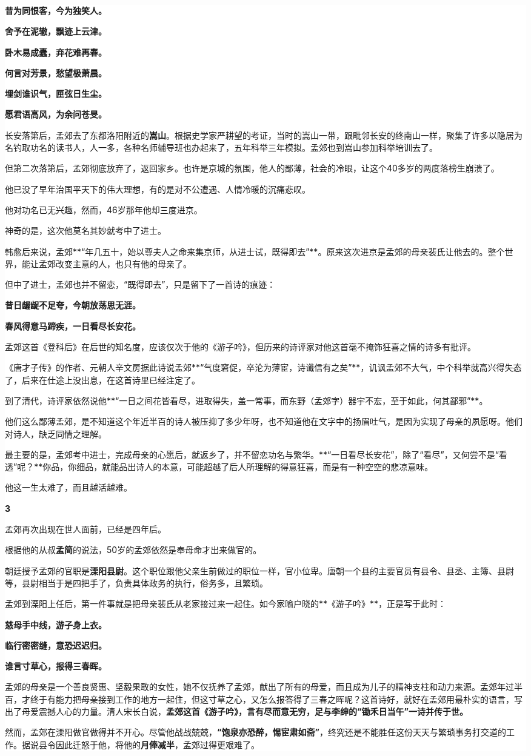**昔为同恨客，今为独笑人。**

**舍予在泥辙，飘迹上云津。**

**卧木易成蠹，弃花难再春。**

**何言对芳景，愁望极萧晨。**

**埋剑谁识气，匣弦日生尘。**

**愿君语高风，为余问苍旻。**

长安落第后，孟郊去了东都洛阳附近的**嵩山**。根据史学家严耕望的考证，当时的嵩山一带，跟毗邻长安的终南山一样，聚集了许多以隐居为名钓取功名的读书人，人一多，各种名师辅导班也办起来了，五年科举三年模拟。孟郊也到嵩山参加科举培训去了。

但第二次落第后，孟郊彻底放弃了，返回家乡。也许是京城的氛围，他人的鄙薄，社会的冷眼，让这个40多岁的两度落榜生崩溃了。

他已没了早年治国平天下的伟大理想，有的是对不公遭遇、人情冷暖的沉痛悲叹。

他对功名已无兴趣，然而，46岁那年他却三度进京。

神奇的是，这次他莫名其妙就考中了进士。

韩愈后来说，孟郊**“年几五十，始以尊夫人之命来集京师，从进士试，既得即去”**。原来这次进京是孟郊的母亲裴氏让他去的。整个世界，能让孟郊改变主意的人，也只有他的母亲了。

但中了进士，孟郊也并不留恋，“既得即去”，只是留下了一首诗的痕迹：

**昔日龌龊不足夸，今朝放荡思无涯。**

**春风得意马蹄疾，一日看尽长安花。**

孟郊这首《登科后》在后世的知名度，应该仅次于他的《游子吟》，但历来的诗评家对他这首毫不掩饰狂喜之情的诗多有批评。

《唐才子传》的作者、元朝人辛文房据此诗说孟郊**“气度窘促，卒沦为薄宦，诗谶信有之矣”**，讥讽孟郊不大气，中个科举就高兴得失态了，后来在仕途上没出息，在这首诗里已经注定了。

到了清代，诗评家依然说他**“一日之间花皆看尽，进取得失，盖一常事，而东野（孟郊字）器宇不宏，至于如此，何其鄙邪”**。

他们这么鄙薄孟郊，是不知道这个年近半百的诗人被压抑了多少年呀，也不知道他在文字中的扬眉吐气，是因为实现了母亲的夙愿呀。他们对诗人，缺乏同情之理解。

最主要的是，孟郊考中进士，完成母亲的心愿后，就返乡了，并不留恋功名与繁华。**“一日看尽长安花”，除了“看尽”，又何尝不是“看透”呢？**你品，你细品，就能品出诗人的本意，可能超越了后人所理解的得意狂喜，而是有一种空空的悲凉意味。

他这一生太难了，而且越活越难。


**3**

孟郊再次出现在世人面前，已经是四年后。

根据他的从叔**孟简**的说法，50岁的孟郊依然是奉母命才出来做官的。

朝廷授予孟郊的官职是**溧阳县尉**。这个职位跟他父亲生前做过的职位一样，官小位卑。唐朝一个县的主要官员有县令、县丞、主簿、县尉等，县尉相当于是四把手了，负责具体政务的执行，俗务多，且繁琐。

孟郊到溧阳上任后，第一件事就是把母亲裴氏从老家接过来一起住。如今家喻户晓的**《游子吟》**，正是写于此时：

**慈母手中线，游子身上衣。**

**临行密密缝，意恐迟迟归。**

**谁言寸草心，报得三春晖。**

孟郊的母亲是一个善良贤惠、坚毅果敢的女性，她不仅抚养了孟郊，献出了所有的母爱，而且成为儿子的精神支柱和动力来源。孟郊年过半百，才终于有能力把母亲接到工作的地方一起住，但这寸草之心，又怎么报答得了三春之晖呢？这首诗好，就好在孟郊用最朴实的语言，写出了母爱震撼人心的力量。清人宋长白说，**孟郊这首《游子吟》，言有尽而意无穷，足与李绅的“锄禾日当午”一诗并传于世。**

然而，孟郊在溧阳做官做得并不开心。尽管他战战兢兢，**“饱泉亦恐醉，惕宦肃如斋”**，终究还是不能胜任这份天天与繁琐事务打交道的工作。据说县令因此迁怒于他，将他的**月俸减半**，孟郊过得更艰难了。
